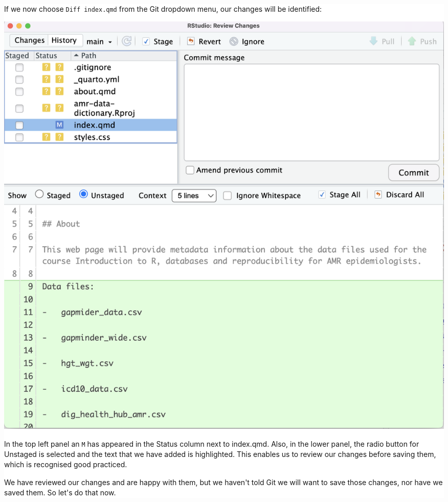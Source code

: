 If we now choose `Diff index.qmd` from the Git dropdown menu, our changes will be identified:

![RStudio screenshot showing unstagged changes to `index.qmd` and the `M` flag to show that the file has been modified.](fig/rs_git_modified_file_unstaged.png)

In the top left panel an `M` has appeared in the Status column next to index.qmd. Also, in the lower panel, the radio button for Unstaged is selected and the text that we have added is highlighted. This enables us to review
our changes before saving them, which is recognised good practiced.

We have reviewed our changes and are happy with them,
but we haven't told Git we will want to save those changes,
nor have we saved them.
So let's do that now. 
